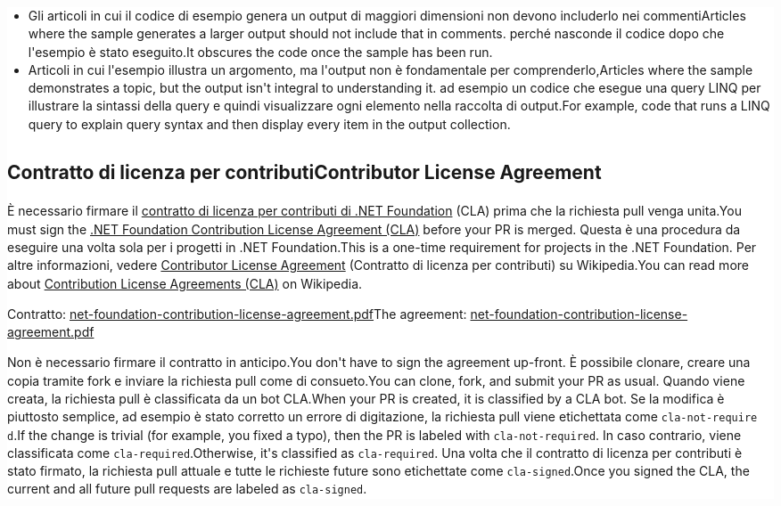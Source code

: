 - <span data-ttu-id="d48a2-252">Gli articoli in cui il codice di esempio genera un output di maggiori dimensioni non devono includerlo nei commenti</span><span class="sxs-lookup"><span data-stu-id="d48a2-252">Articles where the sample generates a larger output should not include that in comments.</span></span> <span data-ttu-id="d48a2-253">perché nasconde il codice dopo che l'esempio è stato eseguito.</span><span class="sxs-lookup"><span data-stu-id="d48a2-253">It obscures the code once the sample has been run.</span></span>
- <span data-ttu-id="d48a2-254">Articoli in cui l'esempio illustra un argomento, ma l'output non è fondamentale per comprenderlo,</span><span class="sxs-lookup"><span data-stu-id="d48a2-254">Articles where the sample demonstrates a topic, but the output isn't integral to understanding it.</span></span> <span data-ttu-id="d48a2-255">ad esempio un codice che esegue una query LINQ per illustrare la sintassi della query e quindi visualizzare ogni elemento nella raccolta di output.</span><span class="sxs-lookup"><span data-stu-id="d48a2-255">For example, code that runs a LINQ query to explain query syntax and then display every item in the output collection.</span></span>

## <a name="contributor-license-agreement"></a><span data-ttu-id="d48a2-256">Contratto di licenza per contributi</span><span class="sxs-lookup"><span data-stu-id="d48a2-256">Contributor License Agreement</span></span>

<span data-ttu-id="d48a2-257">È necessario firmare il [contratto di licenza per contributi di .NET Foundation](https://cla.dotnetfoundation.org) (CLA) prima che la richiesta pull venga unita.</span><span class="sxs-lookup"><span data-stu-id="d48a2-257">You must sign the [.NET Foundation Contribution License Agreement (CLA)](https://cla.dotnetfoundation.org) before your PR is merged.</span></span> <span data-ttu-id="d48a2-258">Questa è una procedura da eseguire una volta sola per i progetti in .NET Foundation.</span><span class="sxs-lookup"><span data-stu-id="d48a2-258">This is a one-time requirement for projects in the .NET Foundation.</span></span> <span data-ttu-id="d48a2-259">Per altre informazioni, vedere [Contributor License Agreement](https://en.wikipedia.org/wiki/Contributor_License_Agreement) (Contratto di licenza per contributi) su Wikipedia.</span><span class="sxs-lookup"><span data-stu-id="d48a2-259">You can read more about [Contribution License Agreements (CLA)](https://en.wikipedia.org/wiki/Contributor_License_Agreement) on Wikipedia.</span></span>

<span data-ttu-id="d48a2-260">Contratto: [net-foundation-contribution-license-agreement.pdf](https://github.com/dotnet/home/blob/master/guidance/net-foundation-contribution-license-agreement.pdf)</span><span class="sxs-lookup"><span data-stu-id="d48a2-260">The agreement: [net-foundation-contribution-license-agreement.pdf](https://github.com/dotnet/home/blob/master/guidance/net-foundation-contribution-license-agreement.pdf)</span></span>

<span data-ttu-id="d48a2-261">Non è necessario firmare il contratto in anticipo.</span><span class="sxs-lookup"><span data-stu-id="d48a2-261">You don't have to sign the agreement up-front.</span></span> <span data-ttu-id="d48a2-262">È possibile clonare, creare una copia tramite fork e inviare la richiesta pull come di consueto.</span><span class="sxs-lookup"><span data-stu-id="d48a2-262">You can clone, fork, and submit your PR as usual.</span></span> <span data-ttu-id="d48a2-263">Quando viene creata, la richiesta pull è classificata da un bot CLA.</span><span class="sxs-lookup"><span data-stu-id="d48a2-263">When your PR is created, it is classified by a CLA bot.</span></span> <span data-ttu-id="d48a2-264">Se la modifica è piuttosto semplice, ad esempio è stato corretto un errore di digitazione, la richiesta pull viene etichettata come `cla-not-required`.</span><span class="sxs-lookup"><span data-stu-id="d48a2-264">If the change is trivial (for example, you fixed a typo), then the PR is labeled with `cla-not-required`.</span></span> <span data-ttu-id="d48a2-265">In caso contrario, viene classificata come `cla-required`.</span><span class="sxs-lookup"><span data-stu-id="d48a2-265">Otherwise, it's classified as `cla-required`.</span></span> <span data-ttu-id="d48a2-266">Una volta che il contratto di licenza per contributi è stato firmato, la richiesta pull attuale e tutte le richieste future sono etichettate come `cla-signed`.</span><span class="sxs-lookup"><span data-stu-id="d48a2-266">Once you signed the CLA, the current and all future pull requests are labeled as `cla-signed`.</span></span>

